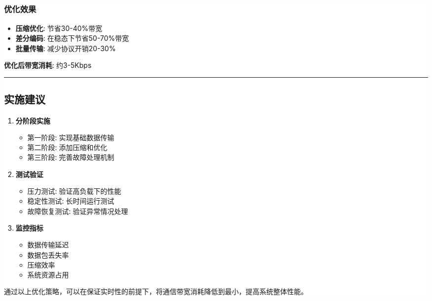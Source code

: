 ### 优化效果
- **压缩优化**: 节省30-40%带宽
- **差分编码**: 在稳态下节省50-70%带宽
- **批量传输**: 减少协议开销20-30%

**优化后带宽消耗**: 约3-5Kbps

---

## 实施建议

1. **分阶段实施**
   - 第一阶段: 实现基础数据传输
   - 第二阶段: 添加压缩和优化
   - 第三阶段: 完善故障处理机制

2. **测试验证**
   - 压力测试: 验证高负载下的性能
   - 稳定性测试: 长时间运行测试
   - 故障恢复测试: 验证异常情况处理

3. **监控指标**
   - 数据传输延迟
   - 数据包丢失率
   - 压缩效率
   - 系统资源占用

通过以上优化策略，可以在保证实时性的前提下，将通信带宽消耗降低到最小，提高系统整体性能。 
